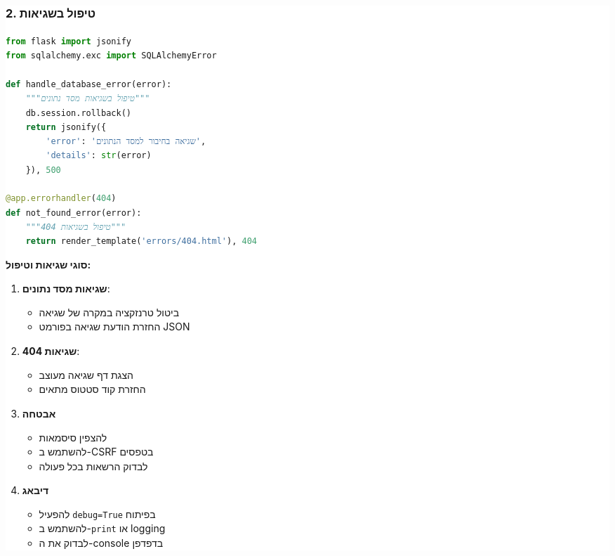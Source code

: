 ### 2. טיפול בשגיאות

```python
from flask import jsonify
from sqlalchemy.exc import SQLAlchemyError

def handle_database_error(error):
    """טיפול בשגיאות מסד נתונים"""
    db.session.rollback()
    return jsonify({
        'error': 'שגיאה בחיבור למסד הנתונים',
        'details': str(error)
    }), 500

@app.errorhandler(404)
def not_found_error(error):
    """טיפול בשגיאות 404"""
    return render_template('errors/404.html'), 404
```

**סוגי שגיאות וטיפול:**
1. **שגיאות מסד נתונים**:
   - ביטול טרנזקציה במקרה של שגיאה
   - החזרת הודעת שגיאה בפורמט JSON
2. **שגיאות 404**:
   - הצגת דף שגיאה מעוצב
   - החזרת קוד סטטוס מתאים

2. **אבטחה**
   - להצפין סיסמאות
   - להשתמש ב-CSRF בטפסים
   - לבדוק הרשאות בכל פעולה

3. **דיבאג**
   - להפעיל `debug=True` בפיתוח
   - להשתמש ב-`print` או logging
   - לבדוק את ה-console בדפדפן
